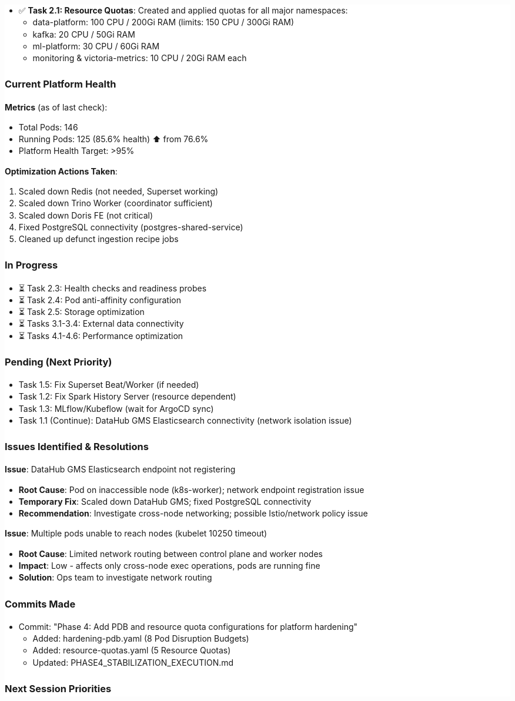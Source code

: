 - ✅ **Task 2.1: Resource Quotas**: Created and applied quotas for all major namespaces:
  - data-platform: 100 CPU / 200Gi RAM (limits: 150 CPU / 300Gi RAM)
  - kafka: 20 CPU / 50Gi RAM
  - ml-platform: 30 CPU / 60Gi RAM
  - monitoring & victoria-metrics: 10 CPU / 20Gi RAM each

### Current Platform Health

**Metrics** (as of last check):
- Total Pods: 146 
- Running Pods: 125 (85.6% health) ⬆️ from 76.6%
- Platform Health Target: >95%

**Optimization Actions Taken**:
1. Scaled down Redis (not needed, Superset working)
2. Scaled down Trino Worker (coordinator sufficient)
3. Scaled down Doris FE (not critical)
4. Fixed PostgreSQL connectivity (postgres-shared-service)
5. Cleaned up defunct ingestion recipe jobs

### In Progress
- ⏳ Task 2.3: Health checks and readiness probes
- ⏳ Task 2.4: Pod anti-affinity configuration
- ⏳ Task 2.5: Storage optimization
- ⏳ Tasks 3.1-3.4: External data connectivity
- ⏳ Tasks 4.1-4.6: Performance optimization

### Pending (Next Priority)
- Task 1.5: Fix Superset Beat/Worker (if needed)
- Task 1.2: Fix Spark History Server (resource dependent)
- Task 1.3: MLflow/Kubeflow (wait for ArgoCD sync)
- Task 1.1 (Continue): DataHub GMS Elasticsearch connectivity (network isolation issue)

### Issues Identified & Resolutions

**Issue**: DataHub GMS Elasticsearch endpoint not registering
- **Root Cause**: Pod on inaccessible node (k8s-worker); network endpoint registration issue
- **Temporary Fix**: Scaled down DataHub GMS; fixed PostgreSQL connectivity
- **Recommendation**: Investigate cross-node networking; possible Istio/network policy issue

**Issue**: Multiple pods unable to reach nodes (kubelet 10250 timeout)
- **Root Cause**: Limited network routing between control plane and worker nodes
- **Impact**: Low - affects only cross-node exec operations, pods are running fine
- **Solution**: Ops team to investigate network routing

### Commits Made
- Commit: "Phase 4: Add PDB and resource quota configurations for platform hardening"
  - Added: hardening-pdb.yaml (8 Pod Disruption Budgets)
  - Added: resource-quotas.yaml (5 Resource Quotas)
  - Updated: PHASE4_STABILIZATION_EXECUTION.md

### Next Session Priorities

